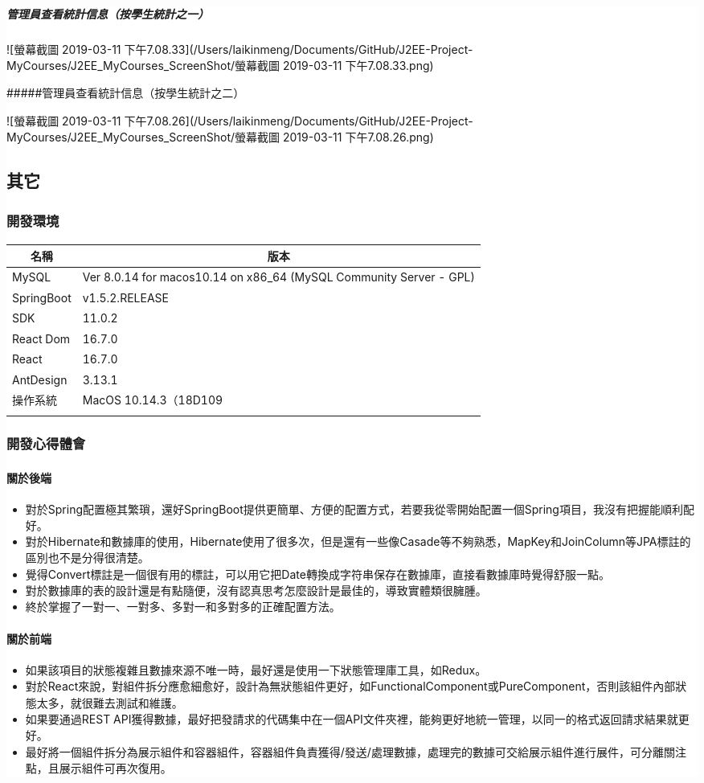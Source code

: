 
##### 管理員查看統計信息（按學生統計之一）

![螢幕截圖 2019-03-11 下午7.08.33](/Users/laikinmeng/Documents/GitHub/J2EE-Project-MyCourses/J2EE_MyCourses_ScreenShot/螢幕截圖 2019-03-11 下午7.08.33.png)



#####管理員查看統計信息（按學生統計之二） 

![螢幕截圖 2019-03-11 下午7.08.26](/Users/laikinmeng/Documents/GitHub/J2EE-Project-MyCourses/J2EE_MyCourses_ScreenShot/螢幕截圖 2019-03-11 下午7.08.26.png)





## 其它

### 開發環境

| 名稱       | 版本                                                         |
| ---------- | ------------------------------------------------------------ |
| MySQL      | Ver 8.0.14 for macos10.14 on x86_64 (MySQL Community Server - GPL) |
| SpringBoot | v1.5.2.RELEASE                                               |
| SDK        | 11.0.2                                                       |
| React Dom  | 16.7.0                                                       |
| React      | 16.7.0                                                       |
| AntDesign  | 3.13.1                                                       |
| 操作系統   | MacOS 10.14.3（18D109                                        |
|            |                                                              |

### 開發心得體會

#### 關於後端

- 對於Spring配置極其繁瑣，還好SpringBoot提供更簡單、方便的配置方式，若要我從零開始配置一個Spring項目，我沒有把握能順利配好。
- 對於Hibernate和數據庫的使用，Hibernate使用了很多次，但是還有一些像Casade等不夠熟悉，MapKey和JoinColumn等JPA標註的區別也不是分得很清楚。
- 覺得Convert標註是一個很有用的標註，可以用它把Date轉換成字符串保存在數據庫，直接看數據庫時覺得舒服一點。
- 對於數據庫的表的設計還是有點隨便，沒有認真思考怎麼設計是最佳的，導致實體類很臃腫。
- 終於掌握了一對一、一對多、多對一和多對多的正確配置方法。

#### 關於前端

- 如果該項目的狀態複雜且數據來源不唯一時，最好還是使用一下狀態管理庫工具，如Redux。
- 對於React來說，對組件拆分應愈細愈好，設計為無狀態組件更好，如FunctionalComponent或PureComponent，否則該組件內部狀態太多，就很難去測試和維護。
- 如果要通過REST API獲得數據，最好把發請求的代碼集中在一個API文件夾裡，能夠更好地統一管理，以同一的格式返回請求結果就更好。
- 最好將一個組件拆分為展示組件和容器組件，容器組件負責獲得/發送/處理數據，處理完的數據可交給展示組件進行展件，可分離關注點，且展示組件可再次復用。





